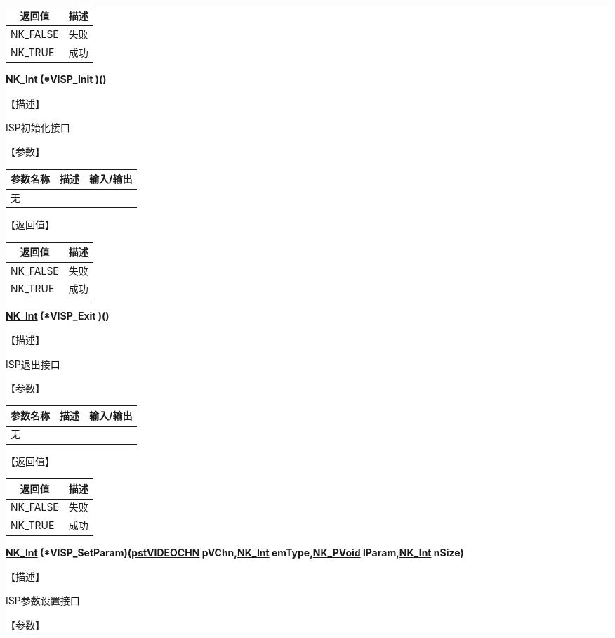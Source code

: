 | 返回值   | 描述 |
| -------- | ---- |
| NK_FALSE | 失败 |
| NK_TRUE  | 成功 |



**[NK_Int](#基础数据类型定义) (*<span id="VISP_Init">VISP_Init </span>)()**

【描述】

ISP初始化接口

【参数】

| 参数名称 | 描述 | 输入/输出 |
| -------- | ---- | --------- |
| 无       |      |           |

【返回值】

| 返回值   | 描述 |
| -------- | ---- |
| NK_FALSE | 失败 |
| NK_TRUE  | 成功 |



**[NK_Int](#基础数据类型定义) (*<span id="VISP_Exit">VISP_Exit </span>)()**

【描述】

ISP退出接口

【参数】

| 参数名称 | 描述 | 输入/输出 |
| -------- | ---- | --------- |
| 无       |      |           |

【返回值】

| 返回值   | 描述 |
| -------- | ---- |
| NK_FALSE | 失败 |
| NK_TRUE  | 成功 |



**[NK_Int](#基础数据类型定义) (*<span id="VISP_SetParam">VISP_SetParam</span>)([pstVIDEOCHN](#stVIDEOCHN) pVChn,[NK_Int](#基础数据类型定义) emType,[NK_PVoid](#基础数据类型定义) lParam,[NK_Int](#基础数据类型定义) nSize)**

【描述】

ISP参数设置接口

【参数】

